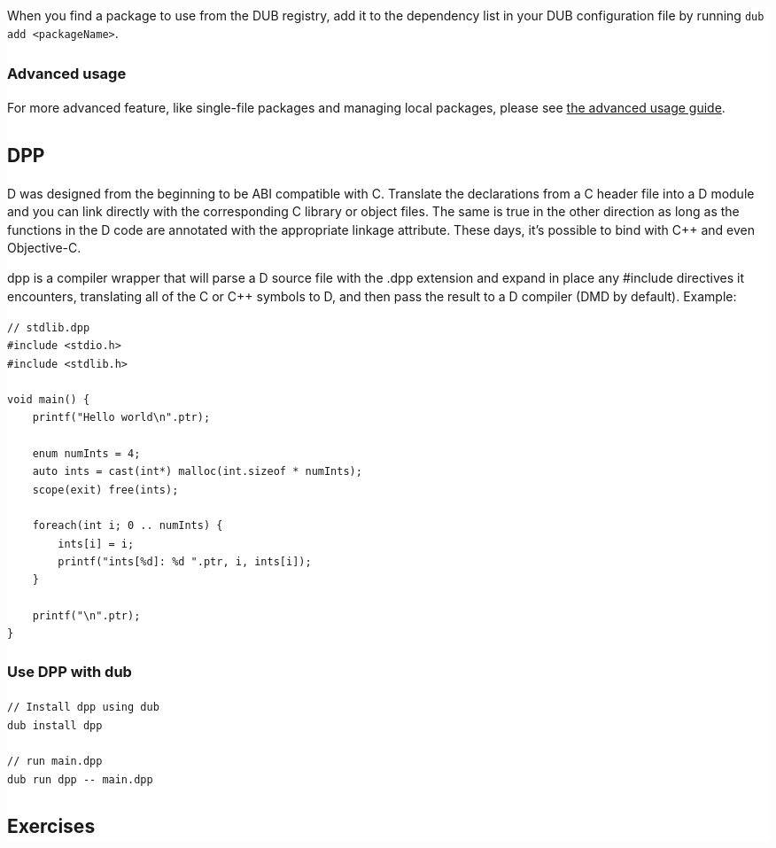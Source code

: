 When you find a package to use from the DUB registry, add it to the dependency list in your DUB configuration file by running `dub add <packageName>`.

### Advanced usage
For more advanced feature, like single-file packages and managing local packages, please see [the advanced usage guide](https://dub.pm/advanced_usage.html).


## DPP

D was designed from the beginning to be ABI compatible with C. Translate the declarations from a C header file into a D module and you can link directly with the corresponding C library or object files. The same is true in the other direction as long as the functions in the D code are annotated with the appropriate linkage attribute. These days, it’s possible to bind with C++ and even Objective-C.

dpp is a compiler wrapper that will parse a D source file with the .dpp extension and expand in place any #include directives it encounters, translating all of the C or C++ symbols to D, and then pass the result to a D compiler (DMD by default). Example:

```
// stdlib.dpp
#include <stdio.h>
#include <stdlib.h>
 
void main() {
    printf("Hello world\n".ptr);
 
    enum numInts = 4;
    auto ints = cast(int*) malloc(int.sizeof * numInts);
    scope(exit) free(ints);
 
    foreach(int i; 0 .. numInts) {
        ints[i] = i;
        printf("ints[%d]: %d ".ptr, i, ints[i]);
    }
 
    printf("\n".ptr);
}
```

### Use DPP with dub

```
// Install dpp using dub
dub install dpp

// run main.dpp
dub run dpp -- main.dpp
```

## Exercises
